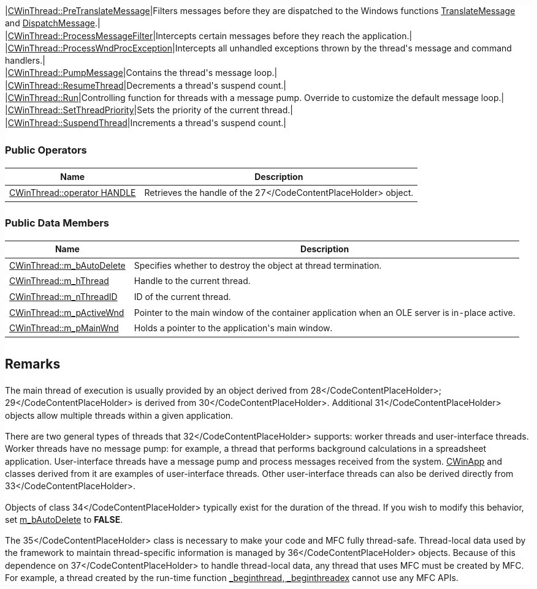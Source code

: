 |[CWinThread::PreTranslateMessage](#cwinthread__pretranslatemessage)|Filters messages before they are dispatched to the Windows functions                                         [TranslateMessage](http://msdn.microsoft.com/library/windows/desktop/ms644955) and                                         [DispatchMessage](http://msdn.microsoft.com/library/windows/desktop/ms644934).|  
|[CWinThread::ProcessMessageFilter](#cwinthread__processmessagefilter)|Intercepts certain messages before they reach the application.|  
|[CWinThread::ProcessWndProcException](#cwinthread__processwndprocexception)|Intercepts all unhandled exceptions thrown by the thread's message and command handlers.|  
|[CWinThread::PumpMessage](#cwinthread__pumpmessage)|Contains the thread's message loop.|  
|[CWinThread::ResumeThread](#cwinthread__resumethread)|Decrements a thread's suspend count.|  
|[CWinThread::Run](#cwinthread__run)|Controlling function for threads with a message pump. Override to customize the default message loop.|  
|[CWinThread::SetThreadPriority](#cwinthread__setthreadpriority)|Sets the priority of the current thread.|  
|[CWinThread::SuspendThread](#cwinthread__suspendthread)|Increments a thread's suspend count.|  
  
### Public Operators  
  
|Name|Description|  
|----------|-----------------|  
|[CWinThread::operator HANDLE](#cwinthread__operator_handle)|Retrieves the handle of the <CodeContentPlaceHolder>27\</CodeContentPlaceHolder> object.|  
  
### Public Data Members  
  
|Name|Description|  
|----------|-----------------|  
|[CWinThread::m_bAutoDelete](#cwinthread__m_bautodelete)|Specifies whether to destroy the object at thread termination.|  
|[CWinThread::m_hThread](#cwinthread__m_hthread)|Handle to the current thread.|  
|[CWinThread::m_nThreadID](#cwinthread__m_nthreadid)|ID of the current thread.|  
|[CWinThread::m_pActiveWnd](#cwinthread__m_pactivewnd)|Pointer to the main window of the container application when an OLE server is in-place active.|  
|[CWinThread::m_pMainWnd](#cwinthread__m_pmainwnd)|Holds a pointer to the application's main window.|  
  
## Remarks  
 The main thread of execution is usually provided by an object derived from <CodeContentPlaceHolder>28\</CodeContentPlaceHolder>; <CodeContentPlaceHolder>29\</CodeContentPlaceHolder> is derived from <CodeContentPlaceHolder>30\</CodeContentPlaceHolder>. Additional <CodeContentPlaceHolder>31\</CodeContentPlaceHolder> objects allow multiple threads within a given application.  
  
 There are two general types of threads that <CodeContentPlaceHolder>32\</CodeContentPlaceHolder> supports: worker threads and user-interface threads. Worker threads have no message pump: for example, a thread that performs background calculations in a spreadsheet application. User-interface threads have a message pump and process messages received from the system. [CWinApp](../vs140/cwinapp-class.md) and classes derived from it are examples of user-interface threads. Other user-interface threads can also be derived directly from <CodeContentPlaceHolder>33\</CodeContentPlaceHolder>.  
  
 Objects of class <CodeContentPlaceHolder>34\</CodeContentPlaceHolder> typically exist for the duration of the thread. If you wish to modify this behavior, set [m_bAutoDelete](#cwinthread__m_bautodelete) to **FALSE**.  
  
 The <CodeContentPlaceHolder>35\</CodeContentPlaceHolder> class is necessary to make your code and MFC fully thread-safe. Thread-local data used by the framework to maintain thread-specific information is managed by <CodeContentPlaceHolder>36\</CodeContentPlaceHolder> objects. Because of this dependence on <CodeContentPlaceHolder>37\</CodeContentPlaceHolder> to handle thread-local data, any thread that uses MFC must be created by MFC. For example, a thread created by the run-time function [_beginthread, _beginthreadex](../vs140/_beginthread--_beginthreadex.md) cannot use any MFC APIs.  
  